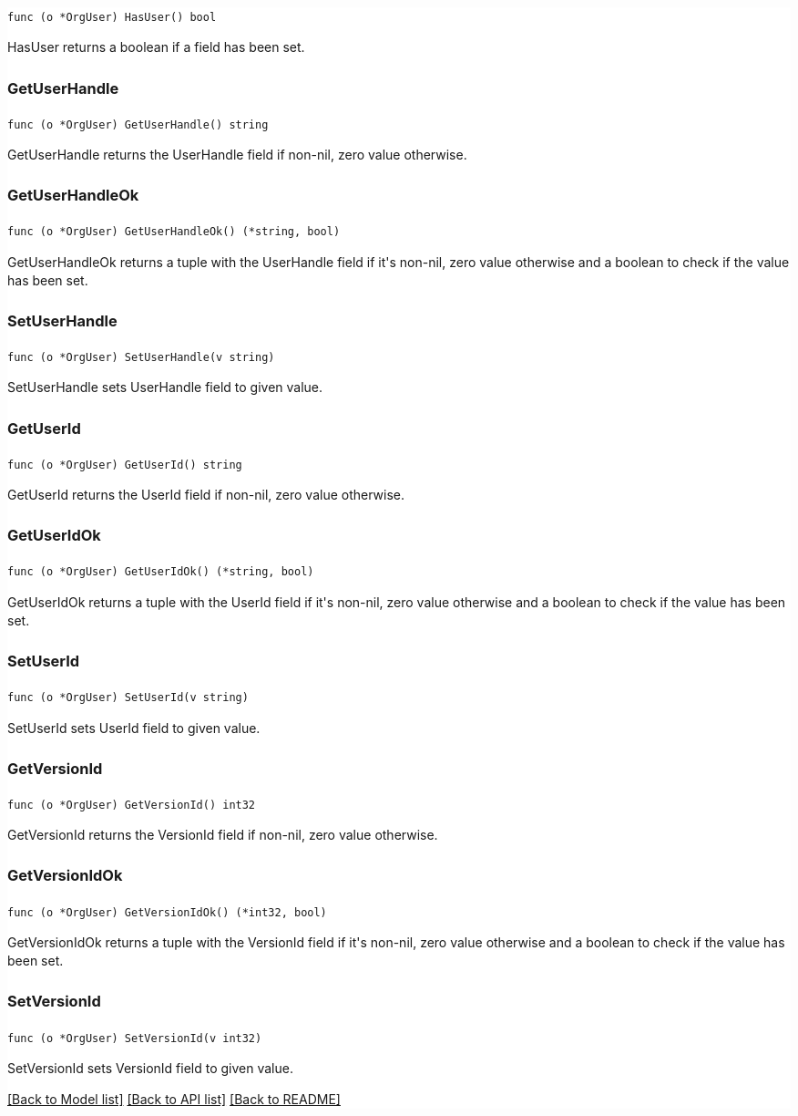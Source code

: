 `func (o *OrgUser) HasUser() bool`

HasUser returns a boolean if a field has been set.

### GetUserHandle

`func (o *OrgUser) GetUserHandle() string`

GetUserHandle returns the UserHandle field if non-nil, zero value otherwise.

### GetUserHandleOk

`func (o *OrgUser) GetUserHandleOk() (*string, bool)`

GetUserHandleOk returns a tuple with the UserHandle field if it's non-nil, zero value otherwise
and a boolean to check if the value has been set.

### SetUserHandle

`func (o *OrgUser) SetUserHandle(v string)`

SetUserHandle sets UserHandle field to given value.


### GetUserId

`func (o *OrgUser) GetUserId() string`

GetUserId returns the UserId field if non-nil, zero value otherwise.

### GetUserIdOk

`func (o *OrgUser) GetUserIdOk() (*string, bool)`

GetUserIdOk returns a tuple with the UserId field if it's non-nil, zero value otherwise
and a boolean to check if the value has been set.

### SetUserId

`func (o *OrgUser) SetUserId(v string)`

SetUserId sets UserId field to given value.


### GetVersionId

`func (o *OrgUser) GetVersionId() int32`

GetVersionId returns the VersionId field if non-nil, zero value otherwise.

### GetVersionIdOk

`func (o *OrgUser) GetVersionIdOk() (*int32, bool)`

GetVersionIdOk returns a tuple with the VersionId field if it's non-nil, zero value otherwise
and a boolean to check if the value has been set.

### SetVersionId

`func (o *OrgUser) SetVersionId(v int32)`

SetVersionId sets VersionId field to given value.



[[Back to Model list]](../README.md#documentation-for-models) [[Back to API list]](../README.md#documentation-for-api-endpoints) [[Back to README]](../README.md)



